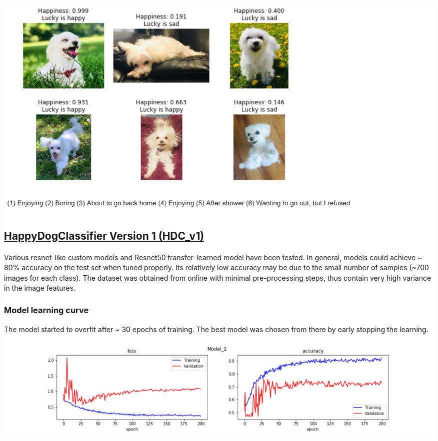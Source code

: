 <img src="Readme_images/new_image_result_hdc_v2.png" width="700"></p>
</p>

## [HappyDogClassifier Version 1 (HDC_v1)][1]

Various resnet-like custom models and Resnet50 transfer-learned model have been tested. 
In general, models could achieve ~ 80% accuracy on the test set when tuned properly. 
Its relatively low accuracy may be due to the small number of samples (~700 images for each class). 
The dataset was obtained from online with minimal pre-processing steps, thus contain very high variance in the image features.

### Model learning curve
The model started to overfit after ~ 30 epochs of training. The best model was chosen from there by early stopping the learning.
<p align="center">
<img src="Readme_images/learning_curve_hdc_v1.png" width="700"></p>
</p>


[1]: https://github.com/alexbrowntiger/Happy_Dog_Detection/blob/master/HappyDogClassifier_v1.ipynb
[2]: https://github.com/alexbrowntiger/Happy_Dog_Detection/blob/master/HappyDogClassifier_v2.ipynb
[3]: https://github.com/alexbrowntiger/Happy_Dog_Detection/blob/master/custom_darkflow/HappyDogDetector_v1.ipynb